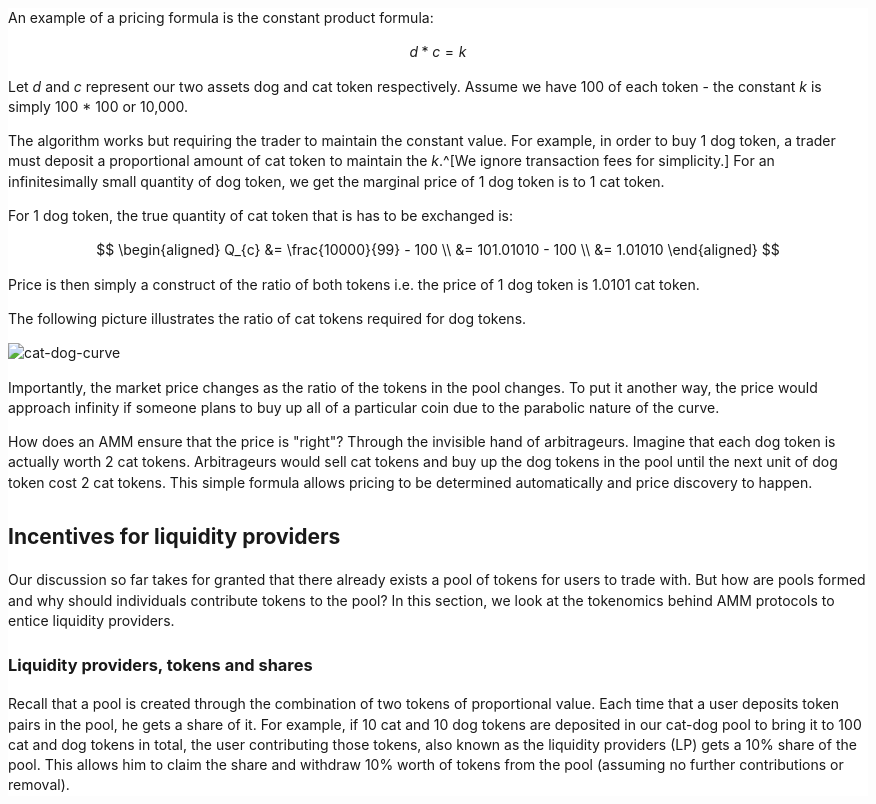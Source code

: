 An example of a pricing formula is the constant product formula:

$$
d * c = k
$$

Let $d$ and $c$ represent our two assets dog and cat token respectively. Assume we have 100 of each token - the constant $k$ is simply 100 \* 100 or 10,000.

The algorithm works but requiring the trader to maintain the constant value. For example, in order to buy 1 dog token, a trader must deposit a proportional amount of cat token to maintain the $k$.^[We ignore transaction fees for simplicity.] For an infinitesimally small quantity of dog token, we get the marginal price of 1 dog token is to 1 cat token.

For 1 dog token, the true quantity of cat token that is has to be exchanged is:

$$
\begin{aligned}
Q_{c} &= \frac{10000}{99} - 100 \\
&= 101.01010 - 100 \\
&= 1.01010
\end{aligned}
$$

Price is then simply a construct of the ratio of both tokens i.e. the price of 1 dog token is 1.0101 cat token.

The following picture illustrates the ratio of cat tokens required for dog tokens.

![cat-dog-curve](/static/img/amm/cat-dog-curve.png)

Importantly, the market price changes as the ratio of the tokens in the pool changes. To put it another way, the price would approach infinity if someone plans to buy up all of a particular coin due to the parabolic nature of the curve.

How does an AMM ensure that the price is "right"? Through the invisible hand of arbitrageurs. Imagine that each dog token is actually worth 2 cat tokens. Arbitrageurs would sell cat tokens and buy up the dog tokens in the pool until the next unit of dog token cost 2 cat tokens. This simple formula allows pricing to be determined automatically and price discovery to happen.

## Incentives for liquidity providers

Our discussion so far takes for granted that there already exists a pool of tokens for users to trade with. But how are pools formed and why should individuals contribute tokens to the pool? In this section, we look at the tokenomics behind AMM protocols to entice liquidity providers.

### Liquidity providers, tokens and shares

Recall that a pool is created through the combination of two tokens of proportional value. Each time that a user deposits token pairs in the pool, he gets a share of it. For example, if 10 cat and 10 dog tokens are deposited in our cat-dog pool to bring it to 100 cat and dog tokens in total, the user contributing those tokens, also known as the liquidity providers (LP) gets a 10% share of the pool. This allows him to claim the share and withdraw 10% worth of tokens from the pool (assuming no further contributions or removal).

